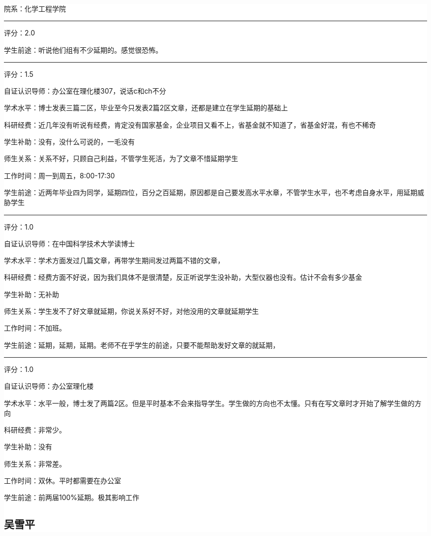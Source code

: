 院系：化学工程学院

* * *

评分：2.0

学生前途：听说他们组有不少延期的。感觉很恐怖。

* * *

评分：1.5

自证认识导师：办公室在理化楼307，说话c和ch不分

学术水平：博士发表三篇二区，毕业至今只发表2篇2区文章，还都是建立在学生延期的基础上

科研经费：近几年没有听说有经费，肯定没有国家基金，企业项目又看不上，省基金就不知道了，省基金好混，有也不稀奇

学生补助：没有，没什么可说的，一毛没有

师生关系：关系不好，只顾自己利益，不管学生死活，为了文章不惜延期学生

工作时间：周一到周五，8:00-17:30

学生前途：近两年毕业四为同学，延期四位，百分之百延期，原因都是自己要发高水平水章，不管学生水平，也不考虑自身水平，用延期威胁学生

* * *

评分：1.0

自证认识导师：在中国科学技术大学读博士

学术水平：学术方面发过几篇文章，再带学生期间发过两篇不错的文章，

科研经费：经费方面不好说，因为我们具体不是很清楚，反正听说学生没补助，大型仪器也没有。估计不会有多少基金

学生补助：无补助

师生关系：学生发不了好文章就延期，你说关系好不好，对他没用的文章就延期学生

工作时间：不加班。

学生前途：延期，延期，延期。老师不在乎学生的前途，只要不能帮助发好文章的就延期，

* * *

评分：1.0

自证认识导师：办公室理化楼

学术水平：水平一般，博士发了两篇2区。但是平时基本不会来指导学生。学生做的方向也不太懂。只有在写文章时才开始了解学生做的方向

科研经费：非常少。

学生补助：没有

师生关系：非常差。

工作时间：双休。平时都需要在办公室

学生前途：前两届100%延期。极其影响工作

## 吴雪平
